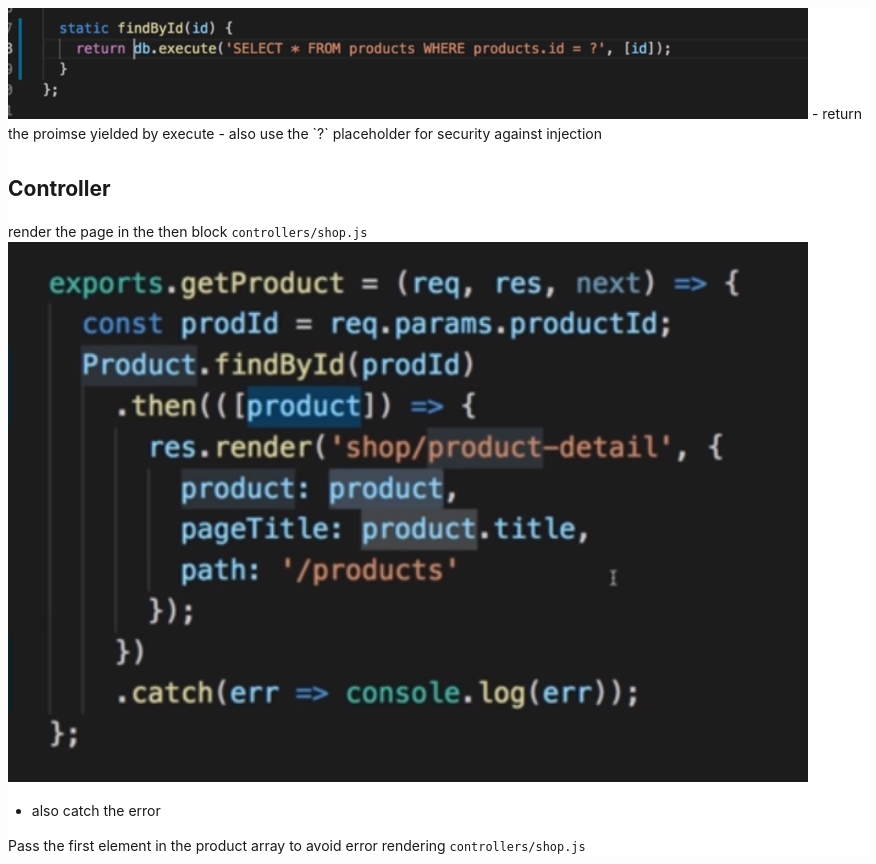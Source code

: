 <img src="./assets/S10/67.png" alt="packages" width="800"/>
- return the proimse yielded by execute
- also use the `?` placeholder for security against injection

## Controller
render the page in the then block
`controllers/shop.js`
<img src="./assets/S10/68.png" alt="packages" width="800"/>
- also catch the error

Pass the first element in the product array to avoid error rendering
`controllers/shop.js`